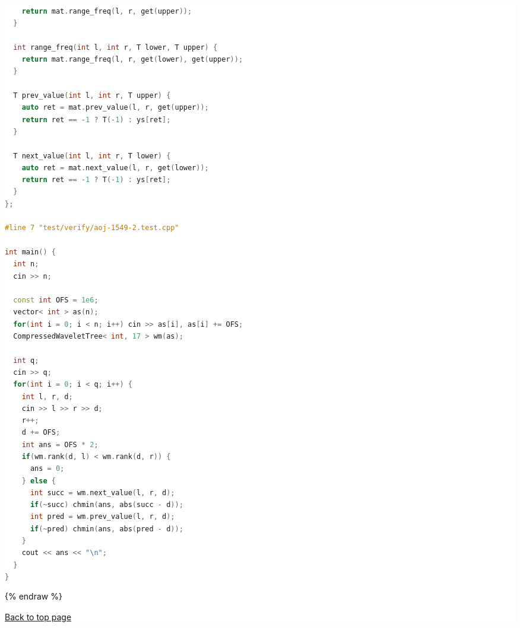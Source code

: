 ```cpp
    return mat.range_freq(l, r, get(upper));
  }

  int range_freq(int l, int r, T lower, T upper) {
    return mat.range_freq(l, r, get(lower), get(upper));
  }

  T prev_value(int l, int r, T upper) {
    auto ret = mat.prev_value(l, r, get(upper));
    return ret == -1 ? T(-1) : ys[ret];
  }

  T next_value(int l, int r, T lower) {
    auto ret = mat.next_value(l, r, get(lower));
    return ret == -1 ? T(-1) : ys[ret];
  }
};

#line 7 "test/verify/aoj-1549-2.test.cpp"

int main() {
  int n;
  cin >> n;

  const int OFS = 1e6;
  vector< int > as(n);
  for(int i = 0; i < n; i++) cin >> as[i], as[i] += OFS;
  CompressedWaveletTree< int, 17 > wm(as);

  int q;
  cin >> q;
  for(int i = 0; i < q; i++) {
    int l, r, d;
    cin >> l >> r >> d;
    r++;
    d += OFS;
    int ans = OFS * 2;
    if(wm.rank(d, l) < wm.rank(d, r)) {
      ans = 0;
    } else {
      int succ = wm.next_value(l, r, d);
      if(~succ) chmin(ans, abs(succ - d));
      int pred = wm.prev_value(l, r, d);
      if(~pred) chmin(ans, abs(pred - d));
    }
    cout << ans << "\n";
  }
}

```
{% endraw %}

<a href="../../../index.html">Back to top page</a>


